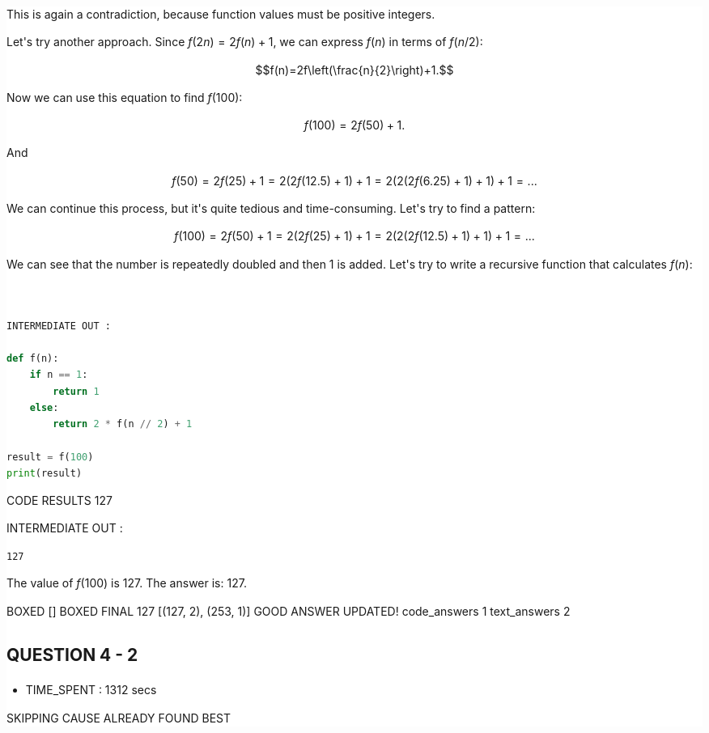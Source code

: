 This is again a contradiction, because function values must be positive integers.

Let's try another approach. Since $f(2n)=2f(n)+1$, we can express $f(n)$ in terms of $f(n/2)$:

$$f(n)=2f\left(\frac{n}{2}\right)+1.$$

Now we can use this equation to find $f(100)$:

$$f(100)=2f(50)+1.$$

And

$$f(50)=2f(25)+1=2(2f(12.5)+1)+1=2(2(2f(6.25)+1)+1)+1=...$$

We can continue this process, but it's quite tedious and time-consuming. Let's try to find a pattern:

$$f(100)=2f(50)+1=2(2f(25)+1)+1=2(2(2f(12.5)+1)+1)+1=...$$

We can see that the number is repeatedly doubled and then 1 is added. Let's try to write a recursive function that calculates $f(n)$:

```python


INTERMEDIATE OUT :

def f(n):
    if n == 1:
        return 1
    else:
        return 2 * f(n // 2) + 1

result = f(100)
print(result)
```

CODE RESULTS 127

INTERMEDIATE OUT :
```output
127
```
The value of $f(100)$ is $127$. The answer is: $127$.

BOXED []
BOXED FINAL 127
[(127, 2), (253, 1)]
GOOD ANSWER UPDATED!
code_answers 1 text_answers 2



## QUESTION 4 - 2 
- TIME_SPENT : 1312 secs

SKIPPING CAUSE ALREADY FOUND BEST

